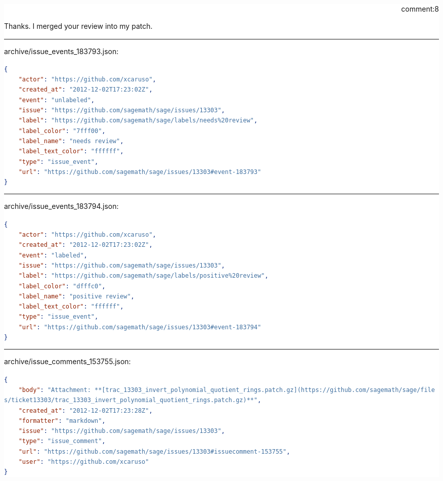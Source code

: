 <div id="comment:8" align="right">comment:8</div>

Thanks. I merged your review into my patch.



---

archive/issue_events_183793.json:
```json
{
    "actor": "https://github.com/xcaruso",
    "created_at": "2012-12-02T17:23:02Z",
    "event": "unlabeled",
    "issue": "https://github.com/sagemath/sage/issues/13303",
    "label": "https://github.com/sagemath/sage/labels/needs%20review",
    "label_color": "7fff00",
    "label_name": "needs review",
    "label_text_color": "ffffff",
    "type": "issue_event",
    "url": "https://github.com/sagemath/sage/issues/13303#event-183793"
}
```



---

archive/issue_events_183794.json:
```json
{
    "actor": "https://github.com/xcaruso",
    "created_at": "2012-12-02T17:23:02Z",
    "event": "labeled",
    "issue": "https://github.com/sagemath/sage/issues/13303",
    "label": "https://github.com/sagemath/sage/labels/positive%20review",
    "label_color": "dfffc0",
    "label_name": "positive review",
    "label_text_color": "ffffff",
    "type": "issue_event",
    "url": "https://github.com/sagemath/sage/issues/13303#event-183794"
}
```



---

archive/issue_comments_153755.json:
```json
{
    "body": "Attachment: **[trac_13303_invert_polynomial_quotient_rings.patch.gz](https://github.com/sagemath/sage/files/ticket13303/trac_13303_invert_polynomial_quotient_rings.patch.gz)**",
    "created_at": "2012-12-02T17:23:28Z",
    "formatter": "markdown",
    "issue": "https://github.com/sagemath/sage/issues/13303",
    "type": "issue_comment",
    "url": "https://github.com/sagemath/sage/issues/13303#issuecomment-153755",
    "user": "https://github.com/xcaruso"
}
```
